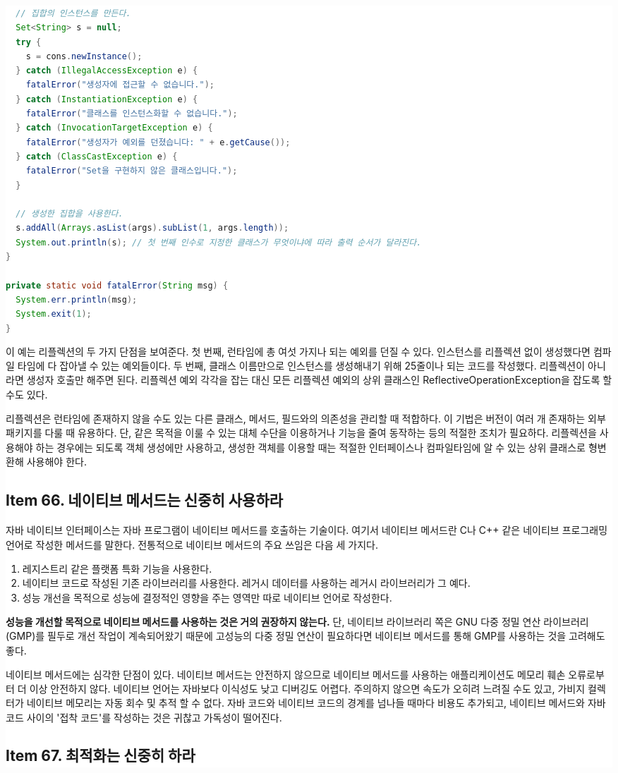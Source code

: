 ```java
  // 집합의 인스턴스를 만든다.
  Set<String> s = null;
  try {
    s = cons.newInstance();
  } catch (IllegalAccessException e) {
    fatalError("생성자에 접근할 수 없습니다.");
  } catch (InstantiationException e) {
    fatalError("클래스를 인스턴스화할 수 없습니다.");
  } catch (InvocationTargetException e) {
    fatalError("생성자가 예외를 던졌습니다: " + e.getCause());
  } catch (ClassCastException e) {
    fatalError("Set을 구현하지 않은 클래스입니다.");
  }
  
  // 생성한 집합을 사용한다.
  s.addAll(Arrays.asList(args).subList(1, args.length));
  System.out.println(s); // 첫 번째 인수로 지정한 클래스가 무엇이냐에 따라 출력 순서가 달라진다.
}

private static void fatalError(String msg) {
  System.err.println(msg);
  System.exit(1);
}
```

이 예는 리플렉션의 두 가지 단점을 보여준다. 첫 번째, 런타임에 총 여섯 가지나 되는 예외를 던질 수 있다. 인스턴스를 리플렉션 없이 생성했다면 컴파일 타임에 다 잡아낼 수 있는 예외들이다. 두 번째, 클래스 이름만으로 인스턴스를 생성해내기 위해 25줄이나 되는 코드를 작성했다. 리플렉션이 아니라면 생성자 호출만 해주면 된다. 리플렉션 예외 각각을 잡는 대신 모든 리플렉션 예외의 상위 클래스인 ReflectiveOperationException을 잡도록 할 수도 있다.

리플렉션은 런타임에 존재하지 않을 수도 있는 다른 클래스, 메서드, 필드와의 의존성을 관리할 때 적합하다. 이 기법은 버전이 여러 개 존재하는 외부 패키지를 다룰 때 유용하다. 단, 같은 목적을 이룰 수 있는 대체 수단을 이용하거나 기능을 줄여 동작하는 등의 적절한 조치가 필요하다. 리플렉션을 사용해야 하는 경우에는 되도록 객체 생성에만 사용하고, 생성한 객체를 이용할 때는 적절한 인터페이스나 컴파일타임에 알 수 있는 상위 클래스로 형변환해 사용해야 한다.



## Item 66. 네이티브 메서드는 신중히 사용하라

자바 네이티브 인터페이스는 자바 프로그램이 네이티브 메서드를 호출하는 기술이다. 여기서 네이티브 메서드란 C나 C++ 같은 네이티브 프로그래밍 언어로 작성한 메서드를 말한다. 전통적으로 네이티브 메서드의 주요 쓰임은 다음 세 가지다.

1. 레지스트리 같은 플랫폼 특화 기능을 사용한다.
2. 네이티브 코드로 작성된 기존 라이브러리를 사용한다. 레거시 데이터를 사용하는 레거시 라이브러리가 그 예다.
3. 성능 개선을 목적으로 성능에 결정적인 영향을 주는 영역만 따로 네이티브 언어로 작성한다.

**성능을 개선할 목적으로 네이티브 메서드를 사용하는 것은 거의 권장하지 않는다.** 단, 네이티브 라이브러리 쪽은 GNU 다중 정밀 연산 라이브러리(GMP)를 필두로 개선 작업이 계속되어왔기 때문에 고성능의 다중 정밀 연산이 필요하다면 네이티브 메서드를 통해 GMP를 사용하는 것을 고려해도 좋다.

네이티브 메서드에는 심각한 단점이 있다. 네이티브 메서드는 안전하지 않으므로 네이티브 메서드를 사용하는 애플리케이션도 메모리 훼손 오류로부터 더 이상 안전하지 않다. 네이티브 언어는 자바보다 이식성도 낮고 디버깅도 어렵다. 주의하지 않으면 속도가 오히려 느려질 수도 있고, 가비지 컬렉터가 네이티브 메모리는 자동 회수 및 추적 할 수 없다. 자바 코드와 네이티브 코드의 경계를 넘나들 때마다 비용도 추가되고, 네이티브 메서드와 자바 코드 사이의 '접착 코드'를 작성하는 것은 귀찮고 가독성이 떨어진다.



##  Item 67. 최적화는 신중히 하라
